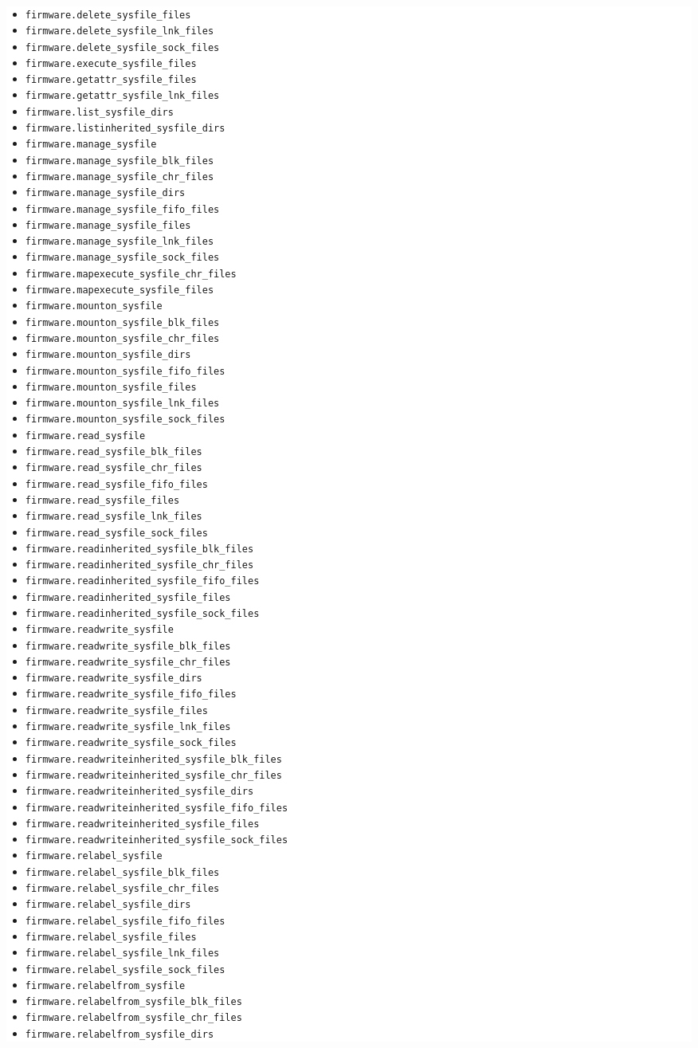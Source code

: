 * `firmware.delete_sysfile_files`
* `firmware.delete_sysfile_lnk_files`
* `firmware.delete_sysfile_sock_files`
* `firmware.execute_sysfile_files`
* `firmware.getattr_sysfile_files`
* `firmware.getattr_sysfile_lnk_files`
* `firmware.list_sysfile_dirs`
* `firmware.listinherited_sysfile_dirs`
* `firmware.manage_sysfile`
* `firmware.manage_sysfile_blk_files`
* `firmware.manage_sysfile_chr_files`
* `firmware.manage_sysfile_dirs`
* `firmware.manage_sysfile_fifo_files`
* `firmware.manage_sysfile_files`
* `firmware.manage_sysfile_lnk_files`
* `firmware.manage_sysfile_sock_files`
* `firmware.mapexecute_sysfile_chr_files`
* `firmware.mapexecute_sysfile_files`
* `firmware.mounton_sysfile`
* `firmware.mounton_sysfile_blk_files`
* `firmware.mounton_sysfile_chr_files`
* `firmware.mounton_sysfile_dirs`
* `firmware.mounton_sysfile_fifo_files`
* `firmware.mounton_sysfile_files`
* `firmware.mounton_sysfile_lnk_files`
* `firmware.mounton_sysfile_sock_files`
* `firmware.read_sysfile`
* `firmware.read_sysfile_blk_files`
* `firmware.read_sysfile_chr_files`
* `firmware.read_sysfile_fifo_files`
* `firmware.read_sysfile_files`
* `firmware.read_sysfile_lnk_files`
* `firmware.read_sysfile_sock_files`
* `firmware.readinherited_sysfile_blk_files`
* `firmware.readinherited_sysfile_chr_files`
* `firmware.readinherited_sysfile_fifo_files`
* `firmware.readinherited_sysfile_files`
* `firmware.readinherited_sysfile_sock_files`
* `firmware.readwrite_sysfile`
* `firmware.readwrite_sysfile_blk_files`
* `firmware.readwrite_sysfile_chr_files`
* `firmware.readwrite_sysfile_dirs`
* `firmware.readwrite_sysfile_fifo_files`
* `firmware.readwrite_sysfile_files`
* `firmware.readwrite_sysfile_lnk_files`
* `firmware.readwrite_sysfile_sock_files`
* `firmware.readwriteinherited_sysfile_blk_files`
* `firmware.readwriteinherited_sysfile_chr_files`
* `firmware.readwriteinherited_sysfile_dirs`
* `firmware.readwriteinherited_sysfile_fifo_files`
* `firmware.readwriteinherited_sysfile_files`
* `firmware.readwriteinherited_sysfile_sock_files`
* `firmware.relabel_sysfile`
* `firmware.relabel_sysfile_blk_files`
* `firmware.relabel_sysfile_chr_files`
* `firmware.relabel_sysfile_dirs`
* `firmware.relabel_sysfile_fifo_files`
* `firmware.relabel_sysfile_files`
* `firmware.relabel_sysfile_lnk_files`
* `firmware.relabel_sysfile_sock_files`
* `firmware.relabelfrom_sysfile`
* `firmware.relabelfrom_sysfile_blk_files`
* `firmware.relabelfrom_sysfile_chr_files`
* `firmware.relabelfrom_sysfile_dirs`